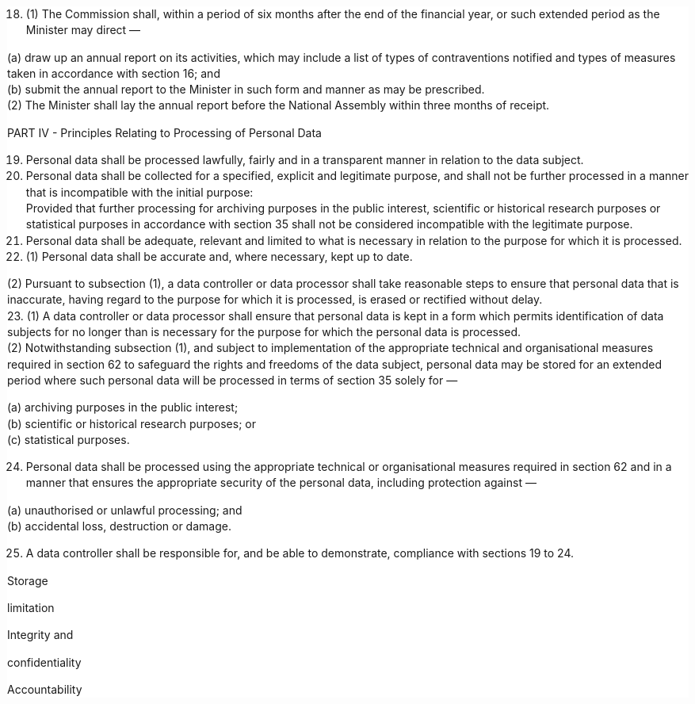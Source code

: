 
18. (1) The Commission shall, within a period of six months after the end of the financial year, or such extended period as the Minister may direct —

(a) draw up an annual report on its activities, which may include a list of types of contraventions notified and types of measures taken in accordance with section 16; and  
(b) submit the annual report to the Minister in such form and manner as may be prescribed.  
(2) The Minister shall lay the annual report before the National Assembly within three months of receipt.

PART IV - Principles Relating to Processing of Personal Data

19. Personal data shall be processed lawfully, fairly and in a transparent manner in relation to the data subject.  
20. Personal data shall be collected for a specified, explicit and legitimate purpose, and shall not be further processed in a manner that is incompatible with the initial purpose:  
Provided that further processing for archiving purposes in the public interest, scientific or historical research purposes or statistical purposes in accordance with section 35 shall not be considered incompatible with the legitimate purpose.  
21. Personal data shall be adequate, relevant and limited to what is necessary in relation to the purpose for which it is processed.  
22. (1) Personal data shall be accurate and, where necessary, kept up to date.

(2) Pursuant to subsection (1), a data controller or data processor shall take reasonable steps to ensure that personal data that is inaccurate, having regard to the purpose for which it is processed, is erased or rectified without delay.  
23. (1) A data controller or data processor shall ensure that personal data is kept in a form which permits identification of data subjects for no longer than is necessary for the purpose for which the personal data is processed.  
(2) Notwithstanding subsection (1), and subject to implementation of the appropriate technical and organisational measures required in section 62 to safeguard the rights and freedoms of the data subject, personal data may be stored for an extended period where such personal data will be processed in terms of section 35 solely for —

(a) archiving purposes in the public interest;  
(b) scientific or historical research purposes; or  
(c) statistical purposes.

24. Personal data shall be processed using the appropriate technical or organisational measures required in section 62 and in a manner that ensures the appropriate security of the personal data, including protection against —

(a) unauthorised or unlawful processing; and  
(b) accidental loss, destruction or damage.

25. A data controller shall be responsible for, and be able to demonstrate, compliance with sections 19 to 24.

Storage

limitation

Integrity and

confidentiality

Accountability
